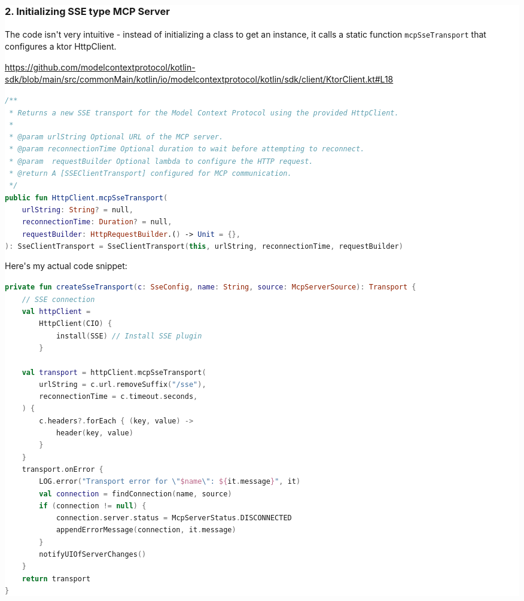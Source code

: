 ### 2. Initializing SSE type MCP Server

The code isn't very intuitive - instead of initializing a class to get an instance, it calls a static function `mcpSseTransport` that configures a ktor HttpClient.

https://github.com/modelcontextprotocol/kotlin-sdk/blob/main/src/commonMain/kotlin/io/modelcontextprotocol/kotlin/sdk/client/KtorClient.kt#L18

```kotlin
/**
 * Returns a new SSE transport for the Model Context Protocol using the provided HttpClient.
 *
 * @param urlString Optional URL of the MCP server.
 * @param reconnectionTime Optional duration to wait before attempting to reconnect.
 * @param  requestBuilder Optional lambda to configure the HTTP request.
 * @return A [SSEClientTransport] configured for MCP communication.
 */
public fun HttpClient.mcpSseTransport(
    urlString: String? = null,
    reconnectionTime: Duration? = null,
    requestBuilder: HttpRequestBuilder.() -> Unit = {},
): SseClientTransport = SseClientTransport(this, urlString, reconnectionTime, requestBuilder)
```

Here's my actual code snippet:

```kotlin
private fun createSseTransport(c: SseConfig, name: String, source: McpServerSource): Transport {
    // SSE connection
    val httpClient =
        HttpClient(CIO) {
            install(SSE) // Install SSE plugin
        }

    val transport = httpClient.mcpSseTransport(
        urlString = c.url.removeSuffix("/sse"),
        reconnectionTime = c.timeout.seconds,
    ) {
        c.headers?.forEach { (key, value) ->
            header(key, value)
        }
    }
    transport.onError {
        LOG.error("Transport error for \"$name\": ${it.message}", it)
        val connection = findConnection(name, source)
        if (connection != null) {
            connection.server.status = McpServerStatus.DISCONNECTED
            appendErrorMessage(connection, it.message)
        }
        notifyUIOfServerChanges()
    }
    return transport
}
```
